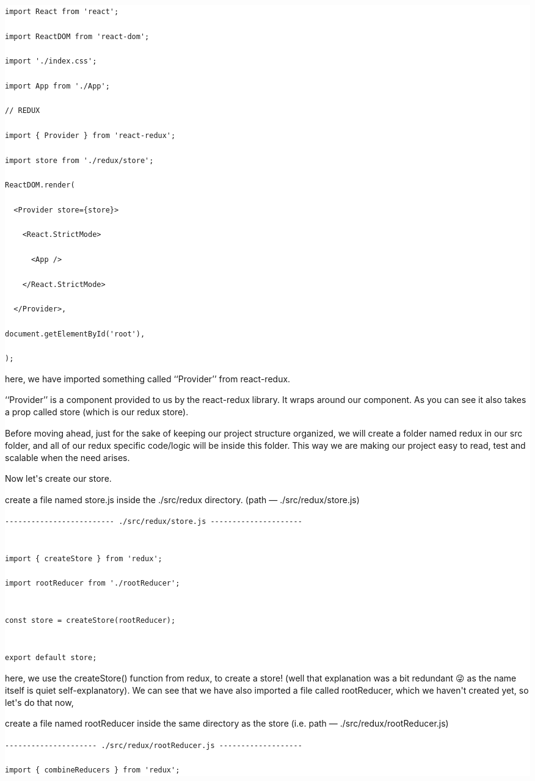     import React from 'react';

    import ReactDOM from 'react-dom';

    import './index.css';

    import App from './App';

    // REDUX

    import { Provider } from 'react-redux';

    import store from './redux/store';

    ReactDOM.render(

      <Provider store={store}>

        <React.StrictMode>

          <App />

        </React.StrictMode>

      </Provider>,

    document.getElementById('root'),

    );
here, we have imported something called ‘‘Provider’’ from react-redux.

‘‘Provider’’ is a component provided to us by the react-redux library. It wraps around our component. As you can see it also takes a prop called store (which is our redux store).

Before moving ahead, just for the sake of keeping our project structure organized, we will create a folder named redux in our src folder, and all of our redux specific code/logic will be inside this folder. This way we are making our project easy to read, test and scalable when the need arises.

Now let's create our store.

create a file named store.js inside the ./src/redux directory. (path — ./src/redux/store.js)

    ------------------------- ./src/redux/store.js ---------------------


    import { createStore } from 'redux';

    import rootReducer from './rootReducer';


    const store = createStore(rootReducer);


    export default store;
here, we use the createStore() function from redux, to create a store! (well that explanation was a bit redundant 😜 as the name itself is quiet self-explanatory). We can see that we have also imported a file called rootReducer, which we haven't created yet, so let's do that now,

create a file named rootReducer inside the same directory as the store (i.e. path — ./src/redux/rootReducer.js)

    --------------------- ./src/redux/rootReducer.js -------------------

    import { combineReducers } from 'redux';
